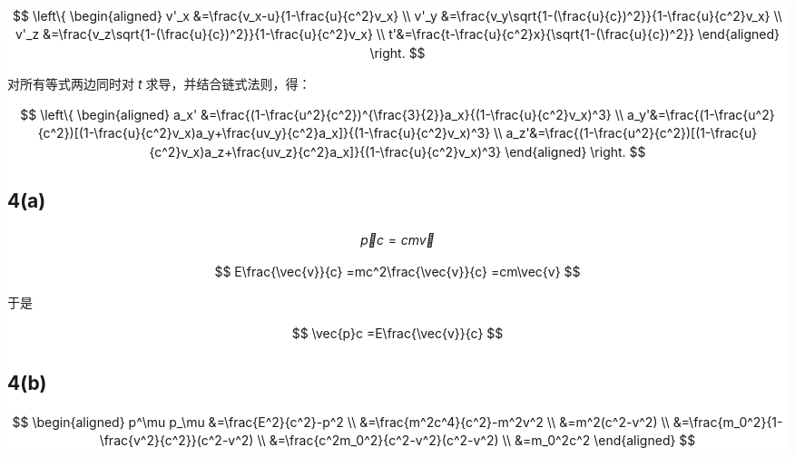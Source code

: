 $$
\left\{
\begin{aligned}
v'_x &=\frac{v_x-u}{1-\frac{u}{c^2}v_x} \\
v'_y &=\frac{v_y\sqrt{1-(\frac{u}{c})^2}}{1-\frac{u}{c^2}v_x} \\
v'_z &=\frac{v_z\sqrt{1-(\frac{u}{c})^2}}{1-\frac{u}{c^2}v_x} \\
t'&=\frac{t-\frac{u}{c^2}x}{\sqrt{1-(\frac{u}{c})^2}} 
\end{aligned}
\right.
$$

对所有等式两边同时对 $t$ 求导，并结合链式法则，得：

$$
\left\{
\begin{aligned}
a_x'
&=\frac{(1-\frac{u^2}{c^2})^{\frac{3}{2}}a_x}{(1-\frac{u}{c^2}v_x)^3} \\
a_y'&=\frac{(1-\frac{u^2}{c^2})[(1-\frac{u}{c^2}v_x)a_y+\frac{uv_y}{c^2}a_x]}{(1-\frac{u}{c^2}v_x)^3} \\
a_z'&=\frac{(1-\frac{u^2}{c^2})[(1-\frac{u}{c^2}v_x)a_z+\frac{uv_z}{c^2}a_x]}{(1-\frac{u}{c^2}v_x)^3}
\end{aligned} 
\right.
$$

## 4(a)

$$
\vec{p}c
=cm\vec{v}
$$

$$
E\frac{\vec{v}}{c}
=mc^2\frac{\vec{v}}{c}
=cm\vec{v}
$$

于是

$$
\vec{p}c
=E\frac{\vec{v}}{c}
$$

## 4(b)

$$
\begin{aligned}
p^\mu p_\mu
&=\frac{E^2}{c^2}-p^2 \\
&=\frac{m^2c^4}{c^2}-m^2v^2 \\
&=m^2(c^2-v^2) \\
&=\frac{m_0^2}{1-\frac{v^2}{c^2}}(c^2-v^2) \\
&=\frac{c^2m_0^2}{c^2-v^2}(c^2-v^2) \\
&=m_0^2c^2
\end{aligned}
$$
